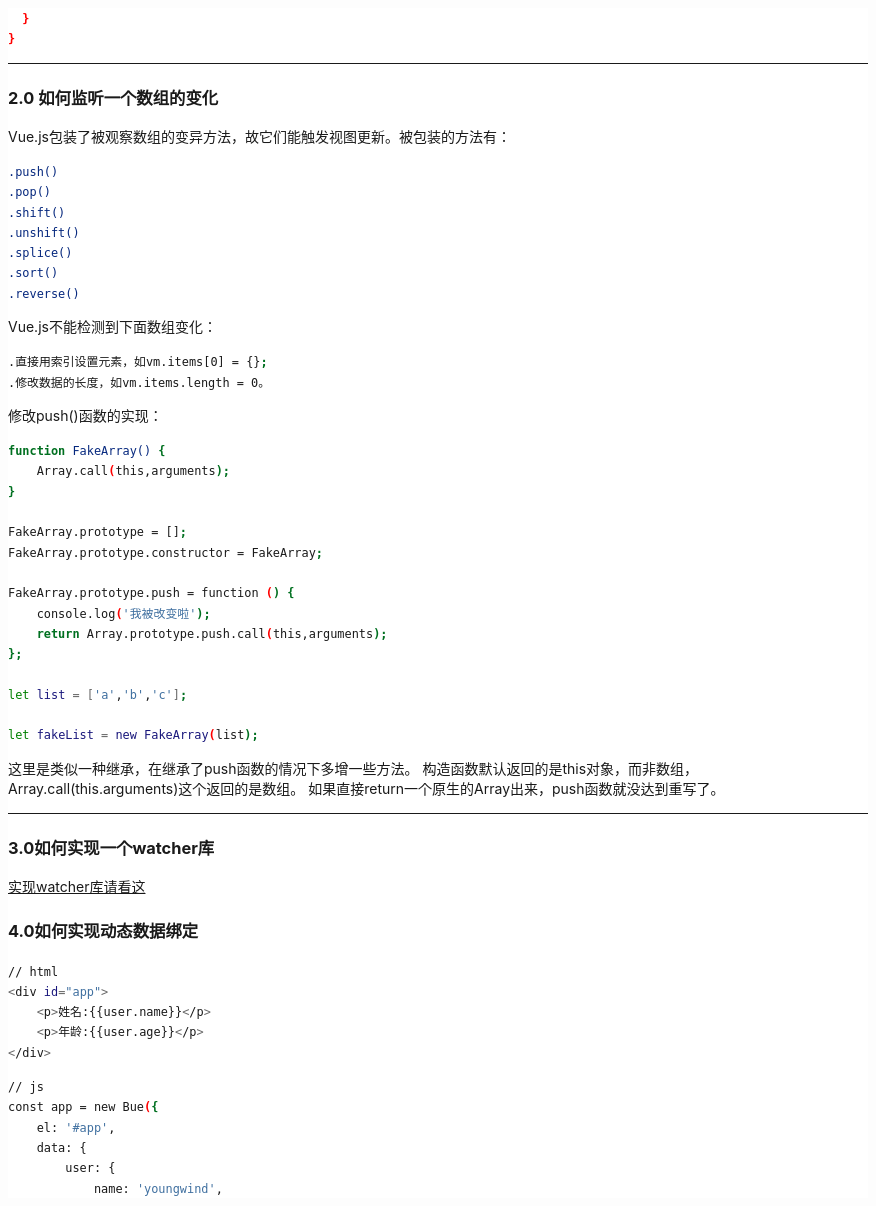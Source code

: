 ```bash
  }
}
```
---

### 2.0 如何监听一个数组的变化
Vue.js包装了被观察数组的变异方法，故它们能触发视图更新。被包装的方法有：
```bash
.push()
.pop()
.shift()
.unshift()
.splice()
.sort()
.reverse()
```
Vue.js不能检测到下面数组变化：
```bash
.直接用索引设置元素，如vm.items[0] = {};
.修改数据的长度，如vm.items.length = 0。
```
修改push()函数的实现：
```bash
function FakeArray() {
    Array.call(this,arguments);
}

FakeArray.prototype = [];
FakeArray.prototype.constructor = FakeArray;

FakeArray.prototype.push = function () {
    console.log('我被改变啦');
    return Array.prototype.push.call(this,arguments);
};

let list = ['a','b','c'];

let fakeList = new FakeArray(list);
```
这里是类似一种继承，在继承了push函数的情况下多增一些方法。
构造函数默认返回的是this对象，而非数组，Array.call(this.arguments)这个返回的是数组。
如果直接return一个原生的Array出来，push函数就没达到重写了。

---

### 3.0如何实现一个watcher库
[实现watcher库请看这](https://github.com/melanke/Watch.JS)

### 4.0如何实现动态数据绑定

```bash
// html
<div id="app">
    <p>姓名:{{user.name}}</p>
    <p>年龄:{{user.age}}</p>
</div>
```
```bash
// js
const app = new Bue({
    el: '#app',
    data: {
        user: {
            name: 'youngwind',
```